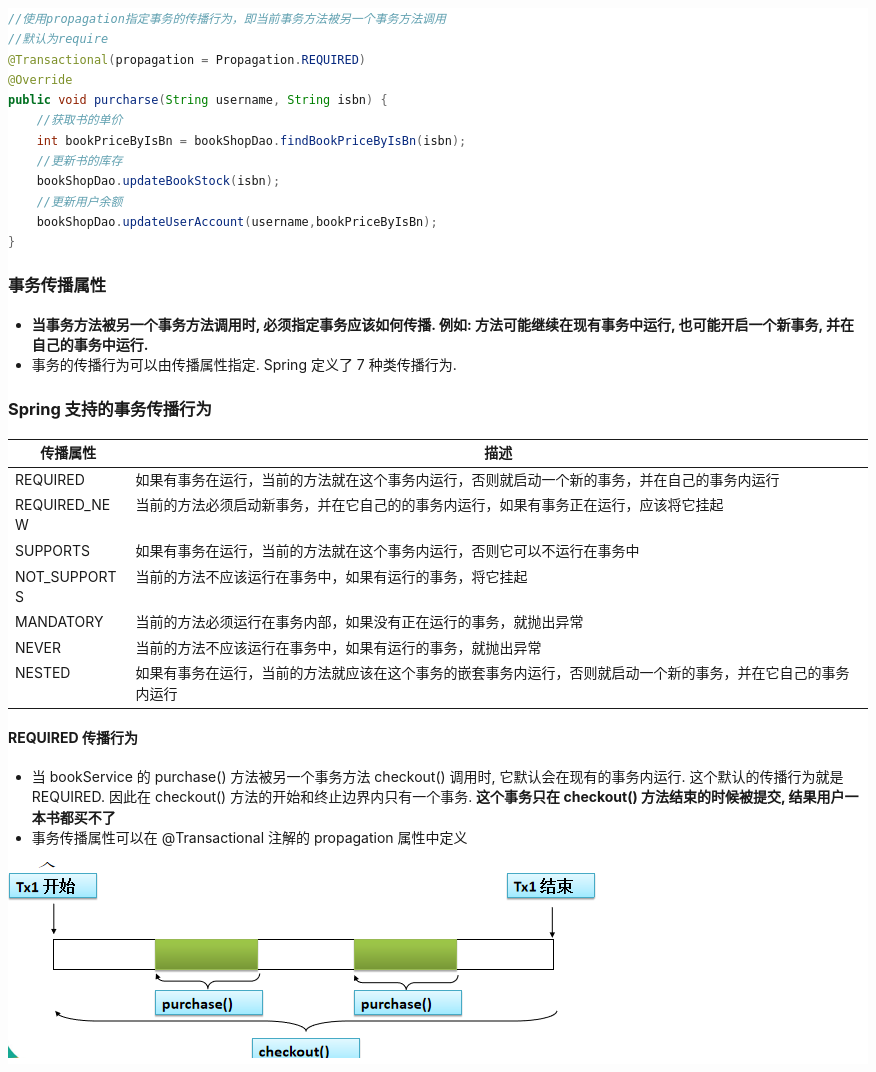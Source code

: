 ```java
//使用propagation指定事务的传播行为，即当前事务方法被另一个事务方法调用
//默认为require
@Transactional(propagation = Propagation.REQUIRED)
@Override
public void purcharse(String username, String isbn) {
    //获取书的单价
    int bookPriceByIsBn = bookShopDao.findBookPriceByIsBn(isbn);
    //更新书的库存
    bookShopDao.updateBookStock(isbn);
    //更新用户余额
    bookShopDao.updateUserAccount(username,bookPriceByIsBn);
}
```

### 事务传播属性

* **当事务方法被另一个事务方法调用时, 必须指定事务应该如何传播. 例如: 方法可能继续在现有事务中运行, 也可能开启一个新事务, 并在自己的事务中运行.**
* 事务的传播行为可以由传播属性指定. Spring 定义了 7  种类传播行为.

### Spring 支持的事务传播行为

| 传播属性     | 描述                                                         |
| ------------ | ------------------------------------------------------------ |
| REQUIRED     | 如果有事务在运行，当前的方法就在这个事务内运行，否则就启动一个新的事务，并在自己的事务内运行 |
| REQUIRED_NEW | 当前的方法必须启动新事务，并在它自己的的事务内运行，如果有事务正在运行，应该将它挂起 |
| SUPPORTS     | 如果有事务在运行，当前的方法就在这个事务内运行，否则它可以不运行在事务中 |
| NOT_SUPPORTS | 当前的方法不应该运行在事务中，如果有运行的事务，将它挂起     |
| MANDATORY    | 当前的方法必须运行在事务内部，如果没有正在运行的事务，就抛出异常 |
| NEVER        | 当前的方法不应该运行在事务中，如果有运行的事务，就抛出异常   |
| NESTED       | 如果有事务在运行，当前的方法就应该在这个事务的嵌套事务内运行，否则就启动一个新的事务，并在它自己的事务内运行 |

#### REQUIRED 传播行为

* 当 bookService 的 purchase() 方法被另一个事务方法 checkout() 调用时, 它默认会在现有的事务内运行. 这个默认的传播行为就是 REQUIRED. 因此在 checkout() 方法的开始和终止边界内只有一个事务. **这个事务只在 checkout() 方法结束的时候被提交, 结果用户一本书都买不了**
* 事务传播属性可以在 @Transactional 注解的 propagation 属性中定义

![image-20211221132204515](./Spring4%EF%BC%88%E5%B0%9A%E7%A1%85%E8%B0%B7%EF%BC%89.assets/202112211322047.png)
